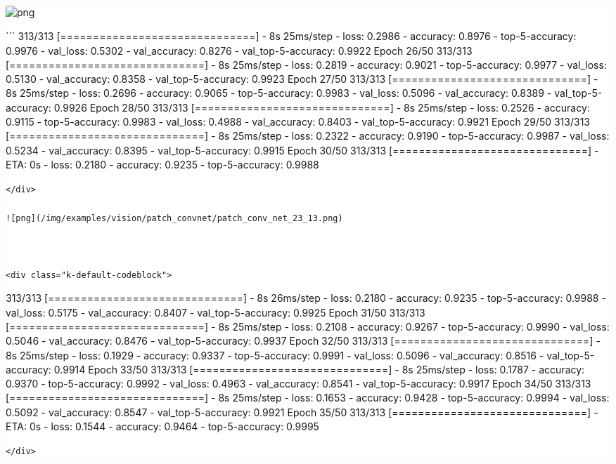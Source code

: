 ![png](/img/examples/vision/patch_convnet/patch_conv_net_23_11.png)



<div class="k-default-codeblock">
```
313/313 [==============================] - 8s 25ms/step - loss: 0.2986 - accuracy: 0.8976 - top-5-accuracy: 0.9976 - val_loss: 0.5302 - val_accuracy: 0.8276 - val_top-5-accuracy: 0.9922
Epoch 26/50
313/313 [==============================] - 8s 25ms/step - loss: 0.2819 - accuracy: 0.9021 - top-5-accuracy: 0.9977 - val_loss: 0.5130 - val_accuracy: 0.8358 - val_top-5-accuracy: 0.9923
Epoch 27/50
313/313 [==============================] - 8s 25ms/step - loss: 0.2696 - accuracy: 0.9065 - top-5-accuracy: 0.9983 - val_loss: 0.5096 - val_accuracy: 0.8389 - val_top-5-accuracy: 0.9926
Epoch 28/50
313/313 [==============================] - 8s 25ms/step - loss: 0.2526 - accuracy: 0.9115 - top-5-accuracy: 0.9983 - val_loss: 0.4988 - val_accuracy: 0.8403 - val_top-5-accuracy: 0.9921
Epoch 29/50
313/313 [==============================] - 8s 25ms/step - loss: 0.2322 - accuracy: 0.9190 - top-5-accuracy: 0.9987 - val_loss: 0.5234 - val_accuracy: 0.8395 - val_top-5-accuracy: 0.9915
Epoch 30/50
313/313 [==============================] - ETA: 0s - loss: 0.2180 - accuracy: 0.9235 - top-5-accuracy: 0.9988

```
</div>

![png](/img/examples/vision/patch_convnet/patch_conv_net_23_13.png)



<div class="k-default-codeblock">
```
313/313 [==============================] - 8s 26ms/step - loss: 0.2180 - accuracy: 0.9235 - top-5-accuracy: 0.9988 - val_loss: 0.5175 - val_accuracy: 0.8407 - val_top-5-accuracy: 0.9925
Epoch 31/50
313/313 [==============================] - 8s 25ms/step - loss: 0.2108 - accuracy: 0.9267 - top-5-accuracy: 0.9990 - val_loss: 0.5046 - val_accuracy: 0.8476 - val_top-5-accuracy: 0.9937
Epoch 32/50
313/313 [==============================] - 8s 25ms/step - loss: 0.1929 - accuracy: 0.9337 - top-5-accuracy: 0.9991 - val_loss: 0.5096 - val_accuracy: 0.8516 - val_top-5-accuracy: 0.9914
Epoch 33/50
313/313 [==============================] - 8s 25ms/step - loss: 0.1787 - accuracy: 0.9370 - top-5-accuracy: 0.9992 - val_loss: 0.4963 - val_accuracy: 0.8541 - val_top-5-accuracy: 0.9917
Epoch 34/50
313/313 [==============================] - 8s 25ms/step - loss: 0.1653 - accuracy: 0.9428 - top-5-accuracy: 0.9994 - val_loss: 0.5092 - val_accuracy: 0.8547 - val_top-5-accuracy: 0.9921
Epoch 35/50
313/313 [==============================] - ETA: 0s - loss: 0.1544 - accuracy: 0.9464 - top-5-accuracy: 0.9995

```
</div>
